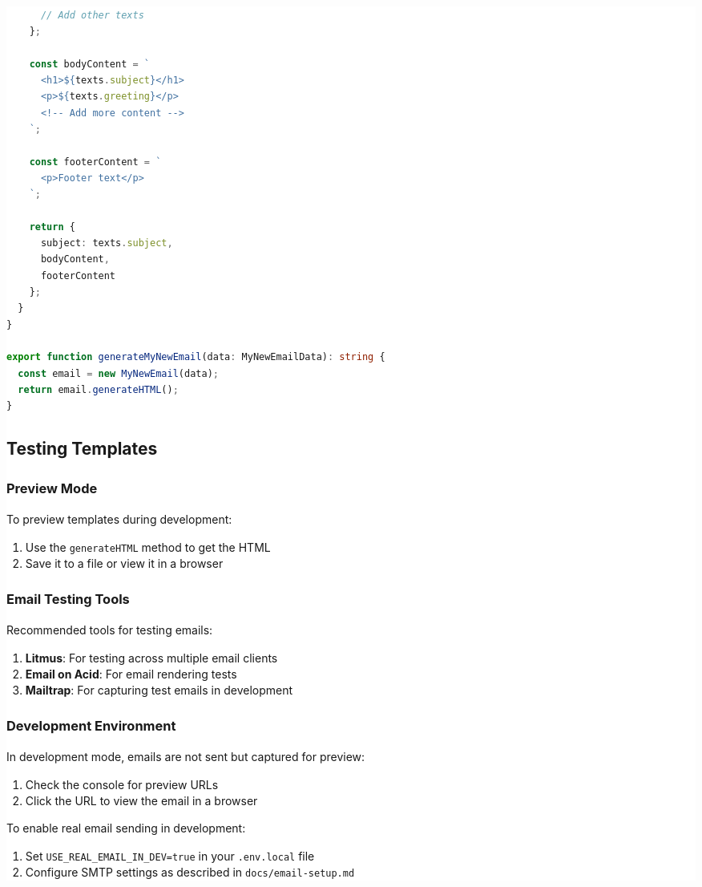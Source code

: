 ```typescript
      // Add other texts
    };

    const bodyContent = `
      <h1>${texts.subject}</h1>
      <p>${texts.greeting}</p>
      <!-- Add more content -->
    `;

    const footerContent = `
      <p>Footer text</p>
    `;

    return {
      subject: texts.subject,
      bodyContent,
      footerContent
    };
  }
}

export function generateMyNewEmail(data: MyNewEmailData): string {
  const email = new MyNewEmail(data);
  return email.generateHTML();
}
```

## Testing Templates

### Preview Mode

To preview templates during development:

1. Use the `generateHTML` method to get the HTML
2. Save it to a file or view it in a browser

### Email Testing Tools

Recommended tools for testing emails:

1. **Litmus**: For testing across multiple email clients
2. **Email on Acid**: For email rendering tests
3. **Mailtrap**: For capturing test emails in development

### Development Environment

In development mode, emails are not sent but captured for preview:

1. Check the console for preview URLs
2. Click the URL to view the email in a browser

To enable real email sending in development:

1. Set `USE_REAL_EMAIL_IN_DEV=true` in your `.env.local` file
2. Configure SMTP settings as described in `docs/email-setup.md`
